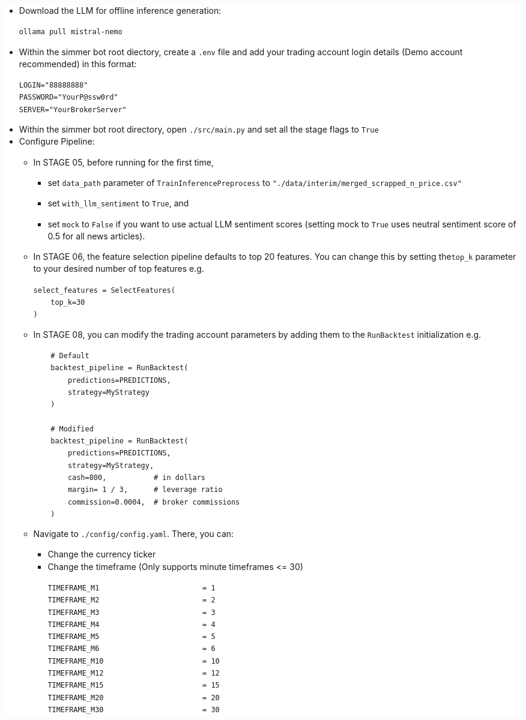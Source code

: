 - Download the LLM for offline inference generation:
    ~~~
    ollama pull mistral-nemo
    ~~~
- Within the simmer bot root diectory, create a `.env` file and add your trading account login details (Demo account recommended) in this format:
    ~~~
    LOGIN="88888888"
    PASSWORD="YourP@ssw0rd"
    SERVER="YourBrokerServer"
    ~~~
- Within the simmer bot root directory, open `./src/main.py` and set all the stage flags to `True`
- Configure Pipeline:
    - In STAGE 05, before running for the first time,  
        - set `data_path` parameter of `TrainInferencePreprocess` to `"./data/interim/merged_scrapped_n_price.csv"`

        - set `with_llm_sentiment` to `True`, and

        - set `mock` to `False` if you want to use actual LLM sentiment scores (setting mock to `True` uses neutral sentiment score of 0.5 for all news articles).

    - In STAGE 06, the feature selection pipeline defaults to top 20 features. You can change this by setting the`top_k` parameter to your desired number of top features e.g. 
        ~~~
        select_features = SelectFeatures(
            top_k=30
        )
        ~~~

    - In STAGE 08, you can modify the trading account parameters by adding them to the `RunBacktest` initialization e.g.
        ~~~
            # Default
            backtest_pipeline = RunBacktest(
                predictions=PREDICTIONS,
                strategy=MyStrategy
            )

            # Modified
            backtest_pipeline = RunBacktest(
                predictions=PREDICTIONS,
                strategy=MyStrategy,
                cash=800,           # in dollars
                margin= 1 / 3,      # leverage ratio
                commission=0.0004,  # broker commissions
            )
        ~~~
    - Navigate to `./config/config.yaml`. There, you can:
        - Change the currency ticker
        - Change the timeframe (Only supports minute timeframes <= 30)
            ~~~
            TIMEFRAME_M1                        = 1
            TIMEFRAME_M2                        = 2
            TIMEFRAME_M3                        = 3
            TIMEFRAME_M4                        = 4
            TIMEFRAME_M5                        = 5
            TIMEFRAME_M6                        = 6
            TIMEFRAME_M10                       = 10
            TIMEFRAME_M12                       = 12
            TIMEFRAME_M15                       = 15
            TIMEFRAME_M20                       = 20
            TIMEFRAME_M30                       = 30